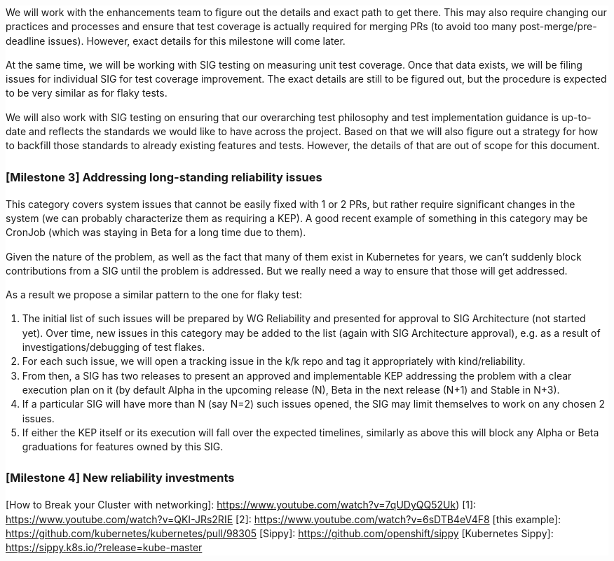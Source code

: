 We will work with the enhancements team to figure out the details and exact
path to get there. This may also require changing our practices and processes
and ensure that test coverage is actually required for merging PRs (to avoid
too many post-merge/pre-deadline issues). However, exact details for this
milestone will come later.

At the same time, we will be working with SIG testing on measuring unit test
coverage. Once that data exists, we will be filing issues for individual
SIG for test coverage improvement. The exact details are still to be figured
out, but the procedure is expected to be very similar as for flaky tests.

We will also work with SIG testing on ensuring that our overarching test
philosophy and test implementation guidance is up-to-date and reflects the
standards we would like to have across the project. Based on that we will
also figure out a strategy for how to backfill those standards to already
existing features and tests. However, the details of that are out of scope
for this document.


### [Milestone 3] Addressing long-standing reliability issues

This category covers system issues that cannot be easily fixed with 1 or 2 PRs,
but rather require significant changes in the system (we can probably
characterize them as requiring a KEP). A good recent example of something
in this category may be CronJob (which was staying in Beta for a long time
due to them).

Given the nature of the problem, as well as the fact that many of them
exist in Kubernetes for years, we can’t suddenly block contributions from
a SIG until the problem is addressed. But we really need a way to ensure
that those will get addressed.

As a result we propose a similar pattern to the one for flaky test:
1. The initial list of such issues will be prepared by WG Reliability and
   presented for approval to SIG Architecture (not started yet). Over time,
   new issues in this category may be added to the list (again with SIG
   Architecture approval), e.g. as a result of investigations/debugging of
   test flakes.
1. For each such issue, we will open a tracking issue in the k/k repo and
   tag it appropriately with kind/reliability.
1. From then, a SIG has two releases to present an approved and implementable
   KEP addressing the problem with a clear execution plan on it (by default
   Alpha in the upcoming release (N), Beta in the next release (N+1) and
   Stable in N+3).
1. If a particular SIG will have more than N (say N=2) such issues opened,
   the SIG may limit themselves to work on any chosen 2 issues.
1. If either the KEP itself or its execution will fall over the expected
   timelines, similarly as above this will block any Alpha or Beta
   graduations for features owned by this SIG.


### [Milestone 4] New reliability investments


[kubernetes.io]: https://kubernetes.io/
[kubernetes/enhancements]: https://git.k8s.io/enhancements
[kubernetes/kubernetes]: https://git.k8s.io/kubernetes
[kubernetes/website]: https://git.k8s.io/website
[Production Readines Survey]: https://datastudio.google.com/reporting/2e9c7439-202b-48a9-8c57-4459e0d69c8d/page/GC5HB
[How to Break your Cluster with networking]: https://www.youtube.com/watch?v=7qUDyQQ52Uk)
[1]: https://www.youtube.com/watch?v=QKI-JRs2RIE
[2]: https://www.youtube.com/watch?v=6sDTB4eV4F8
[this example]: https://github.com/kubernetes/kubernetes/pull/98305
[Sippy]: https://github.com/openshift/sippy
[Kubernetes Sippy]: https://sippy.k8s.io/?release=kube-master